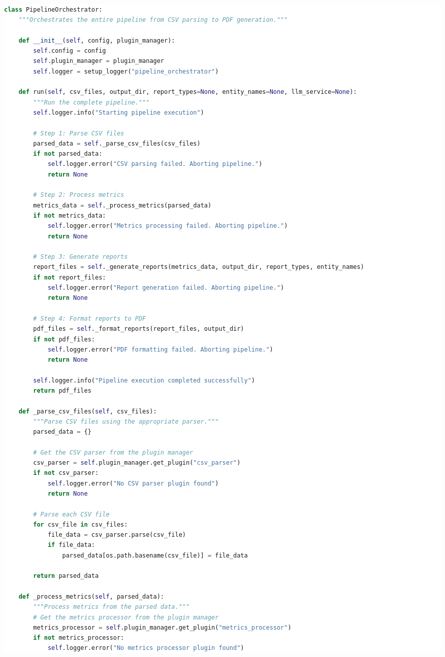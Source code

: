 ```python
class PipelineOrchestrator:
    """Orchestrates the entire pipeline from CSV parsing to PDF generation."""
    
    def __init__(self, config, plugin_manager):
        self.config = config
        self.plugin_manager = plugin_manager
        self.logger = setup_logger("pipeline_orchestrator")
        
    def run(self, csv_files, output_dir, report_types=None, entity_names=None, llm_service=None):
        """Run the complete pipeline."""
        self.logger.info("Starting pipeline execution")
        
        # Step 1: Parse CSV files
        parsed_data = self._parse_csv_files(csv_files)
        if not parsed_data:
            self.logger.error("CSV parsing failed. Aborting pipeline.")
            return None
            
        # Step 2: Process metrics
        metrics_data = self._process_metrics(parsed_data)
        if not metrics_data:
            self.logger.error("Metrics processing failed. Aborting pipeline.")
            return None
            
        # Step 3: Generate reports
        report_files = self._generate_reports(metrics_data, output_dir, report_types, entity_names)
        if not report_files:
            self.logger.error("Report generation failed. Aborting pipeline.")
            return None
            
        # Step 4: Format reports to PDF
        pdf_files = self._format_reports(report_files, output_dir)
        if not pdf_files:
            self.logger.error("PDF formatting failed. Aborting pipeline.")
            return None
            
        self.logger.info("Pipeline execution completed successfully")
        return pdf_files
        
    def _parse_csv_files(self, csv_files):
        """Parse CSV files using the appropriate parser."""
        parsed_data = {}
        
        # Get the CSV parser from the plugin manager
        csv_parser = self.plugin_manager.get_plugin("csv_parser")
        if not csv_parser:
            self.logger.error("No CSV parser plugin found")
            return None
            
        # Parse each CSV file
        for csv_file in csv_files:
            file_data = csv_parser.parse(csv_file)
            if file_data:
                parsed_data[os.path.basename(csv_file)] = file_data
                
        return parsed_data
        
    def _process_metrics(self, parsed_data):
        """Process metrics from the parsed data."""
        # Get the metrics processor from the plugin manager
        metrics_processor = self.plugin_manager.get_plugin("metrics_processor")
        if not metrics_processor:
            self.logger.error("No metrics processor plugin found")
```